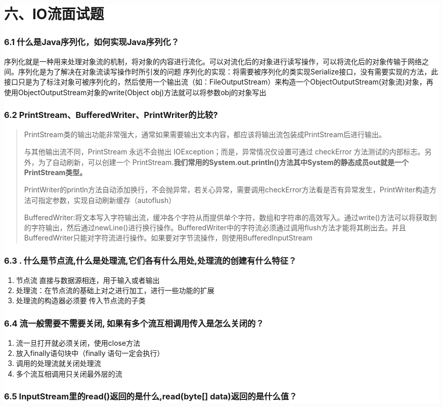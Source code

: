 





# 六、IO流面试题



### 6.1 什么是Java序列化，如何实现Java序列化？

序列化就是一种用来处理对象流的机制，将对象的内容进行流化。可以对流化后的对象进行读写操作，可以将流化后的对象传输于网络之间。序列化是为了解决在对象流读写操作时所引发的问题
序列化的实现：将需要被序列化的类实现Serialize接口，没有需要实现的方法，此接口只是为了标注对象可被序列化的，然后使用一个输出流（如：FileOutputStream）来构造一个ObjectOutputStream(对象流)对象，再使用ObjectOutputStream对象的write(Object obj)方法就可以将参数obj的对象写出




### 6.2 PrintStream、BufferedWriter、PrintWriter的比较?

> PrintStream类的输出功能非常强大，通常如果需要输出文本内容，都应该将输出流包装成PrintStream后进行输出。
>
> 与其他输出流不同，PrintStream 永远不会抛出 IOException；而是，异常情况仅设置可通过 checkError 方法测试的内部标志。另外，为了自动刷新，可以创建一个 PrintStream.**我们常用的System.out.println()方法其中System的静态成员out就是一个PrintStream类型。**
>
> PrintWriter的println方法自动添加换行，不会抛异常，若关心异常，需要调用checkError方法看是否有异常发生，PrintWriter构造方法可指定参数，实现自动刷新缓存（autoflush）
>
> BufferedWriter:将文本写入字符输出流，缓冲各个字符从而提供单个字符，数组和字符串的高效写入。通过write()方法可以将获取到的字符输出，然后通过newLine()进行换行操作。BufferedWriter中的字符流必须通过调用flush方法才能将其刷出去。并且BufferedWriter只能对字符流进行操作。如果要对字节流操作，则使用BufferedInputStream
> 





### 6.3 . 什么是节点流,什么是处理流,它们各有什么用处,处理流的创建有什么特征？

1. 节点流 直接与数据源相连，用于输入或者输出
2. 处理流：在节点流的基础上对之进行加工，进行一些功能的扩展
3. 处理流的构造器必须要 传入节点流的子类







### 6.4 流一般需要不需要关闭, 如果有多个流互相调用传入是怎么关闭的？

1. 流一旦打开就必须关闭，使用close方法
2. 放入finally语句块中（finally 语句一定会执行）
3. 调用的处理流就关闭处理流
4. 多个流互相调用只关闭最外层的流



### 6.5  InputStream里的read()返回的是什么,read(byte[] data)返回的是什么值？
